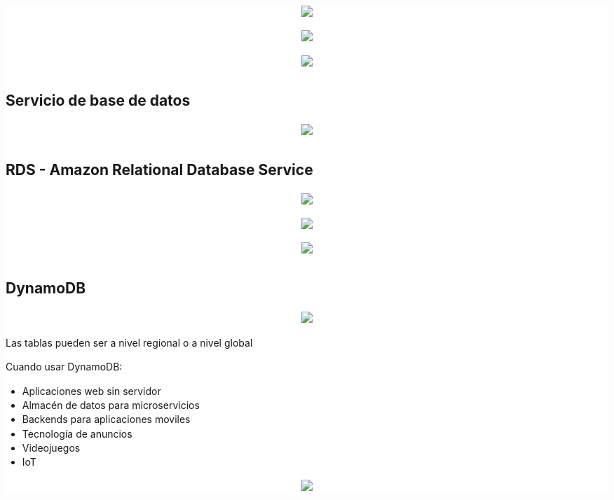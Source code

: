 <p align="center">
<img height="450" src="https://user-images.githubusercontent.com/13514156/120525913-46806200-c39e-11eb-8766-b9fd4a603f1a.png">
</p>

<p align="center">
<img height="450" src="https://user-images.githubusercontent.com/13514156/120525976-54ce7e00-c39e-11eb-8715-62255af58737.png">
</p>

<p align="center">
<img height="450" src="https://user-images.githubusercontent.com/13514156/120530337-040d5400-c3a3-11eb-94a6-bd26acf04247.png">
</p>

## Servicio de base de datos

<p align="center">
<img height="450" src="https://user-images.githubusercontent.com/13514156/120530433-21422280-c3a3-11eb-85b2-e892c6439fd1.png">
</p>

## RDS - Amazon Relational Database Service

<p align="center">
<img height="450" src="https://user-images.githubusercontent.com/13514156/120530488-30c16b80-c3a3-11eb-9c83-4e653f20d6c9.png">
</p>

<p align="center">
<img height="450" src="https://user-images.githubusercontent.com/13514156/120530572-4a62b300-c3a3-11eb-8062-5c22a339efc7.png">
</p>

<p align="center">
<img height="450" src="https://user-images.githubusercontent.com/13514156/120530603-59e1fc00-c3a3-11eb-8076-930cc71d0054.png">
</p>

## DynamoDB

<p align="center">
<img height="450" src="https://user-images.githubusercontent.com/13514156/120530907-a0375b00-c3a3-11eb-8e78-8dbdf19889c3.png">
</p>

Las tablas pueden ser a nivel regional o a nivel global

Cuando usar DynamoDB:
- Aplicaciones web sin servidor
- Almacén de datos para microservicios
- Backends para aplicaciones moviles
- Tecnología de anuncios
- Videojuegos
- IoT

<p align="center">
<img height="450" src="https://user-images.githubusercontent.com/13514156/120530995-ba713900-c3a3-11eb-9d52-d1ba37d9f62d.png">
</p>
